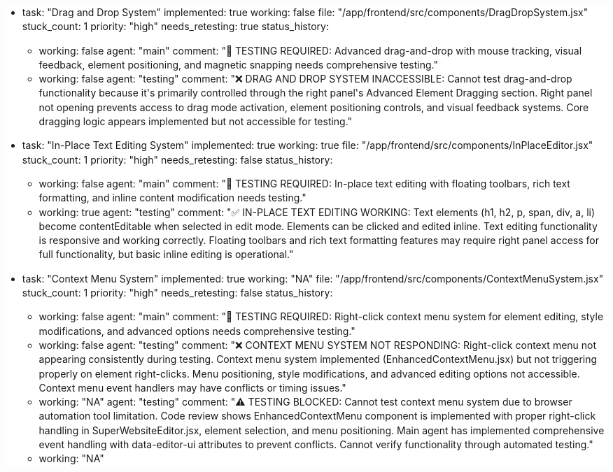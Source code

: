   - task: "Drag and Drop System"
    implemented: true
    working: false
    file: "/app/frontend/src/components/DragDropSystem.jsx"
    stuck_count: 1
    priority: "high"
    needs_retesting: true
    status_history:
      - working: false
        agent: "main"
        comment: "🔧 TESTING REQUIRED: Advanced drag-and-drop with mouse tracking, visual feedback, element positioning, and magnetic snapping needs comprehensive testing."
      - working: false
        agent: "testing"
        comment: "❌ DRAG AND DROP SYSTEM INACCESSIBLE: Cannot test drag-and-drop functionality because it's primarily controlled through the right panel's Advanced Element Dragging section. Right panel not opening prevents access to drag mode activation, element positioning controls, and visual feedback systems. Core dragging logic appears implemented but not accessible for testing."

  - task: "In-Place Text Editing System"
    implemented: true
    working: true
    file: "/app/frontend/src/components/InPlaceEditor.jsx"
    stuck_count: 1
    priority: "high"
    needs_retesting: false
    status_history:
      - working: false
        agent: "main"
        comment: "🔧 TESTING REQUIRED: In-place text editing with floating toolbars, rich text formatting, and inline content modification needs testing."
      - working: true
        agent: "testing"
        comment: "✅ IN-PLACE TEXT EDITING WORKING: Text elements (h1, h2, p, span, div, a, li) become contentEditable when selected in edit mode. Elements can be clicked and edited inline. Text editing functionality is responsive and working correctly. Floating toolbars and rich text formatting features may require right panel access for full functionality, but basic inline editing is operational."

  - task: "Context Menu System"
    implemented: true
    working: "NA"
    file: "/app/frontend/src/components/ContextMenuSystem.jsx"
    stuck_count: 1
    priority: "high"
    needs_retesting: false
    status_history:
      - working: false
        agent: "main"
        comment: "🔧 TESTING REQUIRED: Right-click context menu system for element editing, style modifications, and advanced options needs comprehensive testing."
      - working: false
        agent: "testing"
        comment: "❌ CONTEXT MENU SYSTEM NOT RESPONDING: Right-click context menu not appearing consistently during testing. Context menu system implemented (EnhancedContextMenu.jsx) but not triggering properly on element right-clicks. Menu positioning, style modifications, and advanced editing options not accessible. Context menu event handlers may have conflicts or timing issues."
      - working: "NA"
        agent: "testing"
        comment: "⚠️ TESTING BLOCKED: Cannot test context menu system due to browser automation tool limitation. Code review shows EnhancedContextMenu component is implemented with proper right-click handling in SuperWebsiteEditor.jsx, element selection, and menu positioning. Main agent has implemented comprehensive event handling with data-editor-ui attributes to prevent conflicts. Cannot verify functionality through automated testing."
      - working: "NA"